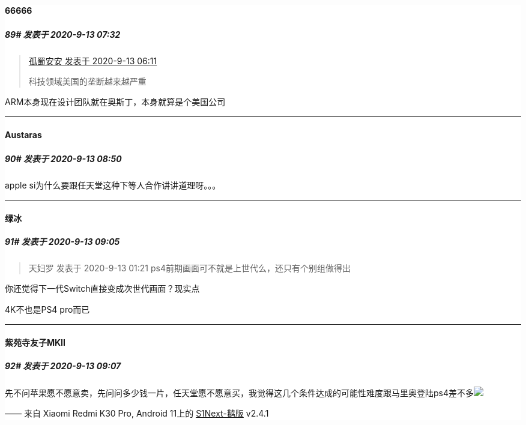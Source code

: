 ####  66666  
##### 89#       发表于 2020-9-13 07:32



<blockquote><a href="httphttps://bbs.saraba1st.com/2b/forum.php?mod=redirect&amp;goto=findpost&amp;pid=48720246&amp;ptid=1959339" target="_blank">孤蜀安安 发表于 2020-9-13 06:11</a>

科技领域美国的垄断越来越严重</blockquote>
ARM本身现在设计团队就在奥斯丁，本身就算是个美国公司







*****

####  Austaras  
##### 90#       发表于 2020-9-13 08:50




apple si为什么要跟任天堂这种下等人合作讲讲道理呀。。。







*****

####  绿冰  
##### 91#       发表于 2020-9-13 09:05



<blockquote>天妇罗 发表于 2020-9-13 01:21
ps4前期画面可不就是上世代么，还只有个别组做得出</blockquote>
你还觉得下一代Switch直接变成次世代画面？现实点

4K不也是PS4 pro而已







*****

####  紫苑寺友子MKII  
##### 92#       发表于 2020-9-13 09:07




先不问苹果愿不愿意卖，先问问多少钱一片，任天堂愿不愿意买，我觉得这几个条件达成的可能性难度跟马里奥登陆ps4差不多<img src="https://static.saraba1st.com/image/smiley/face2017/053.png" referrerpolicy="no-referrer">

—— 来自 Xiaomi Redmi K30 Pro, Android 11上的 [S1Next-鹅版](https://github.com/ykrank/S1-Next/releases) v2.4.1

